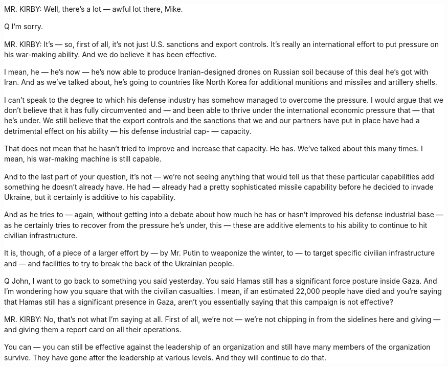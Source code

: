 MR. KIRBY: Well, there’s a lot — awful lot there, Mike.

Q I’m sorry.

MR. KIRBY: It’s — so, first of all, it’s not just U.S. sanctions and
export controls. It’s really an international effort to put pressure on
his war-making ability. And we do believe it has been effective.

I mean, he — he’s now — he’s now able to produce Iranian-designed drones
on Russian soil because of this deal he’s got with Iran. And as we’ve
talked about, he’s going to countries like North Korea for additional
munitions and missiles and artillery shells.

I can’t speak to the degree to which his defense industry has somehow
managed to overcome the pressure. I would argue that we don’t believe
that it has fully circumvented and — and been able to thrive under the
international economic pressure that — that he’s under. We still believe
that the export controls and the sanctions that we and our partners have
put in place have had a detrimental effect on his ability — his defense
industrial cap- — capacity.

That does not mean that he hasn’t tried to improve and increase that
capacity. He has. We’ve talked about this many times. I mean, his
war-making machine is still capable.

And to the last part of your question, it’s not — we’re not seeing
anything that would tell us that these particular capabilities add
something he doesn’t already have. He had — already had a pretty
sophisticated missile capability before he decided to invade Ukraine,
but it certainly is additive to his capability.

And as he tries to — again, without getting into a debate about how much
he has or hasn’t improved his defense industrial base — as he certainly
tries to recover from the pressure he’s under, this — these are additive
elements to his ability to continue to hit civilian infrastructure.

It is, though, of a piece of a larger effort by — by Mr. Putin to
weaponize the winter, to — to target specific civilian infrastructure
and — and facilities to try to break the back of the Ukrainian people.

Q John, I want to go back to something you said yesterday. You said
Hamas still has a significant force posture inside Gaza. And I’m
wondering how you square that with the civilian casualties. I mean, if
an estimated 22,000 people have died and you’re saying that Hamas still
has a significant presence in Gaza, aren’t you essentially saying that
this campaign is not effective?

MR. KIRBY: No, that’s not what I’m saying at all. First of all, we’re
not — we’re not chipping in from the sidelines here and giving — and
giving them a report card on all their operations.

You can — you can still be effective against the leadership of an
organization and still have many members of the organization survive.
They have gone after the leadership at various levels. And they will
continue to do that.

